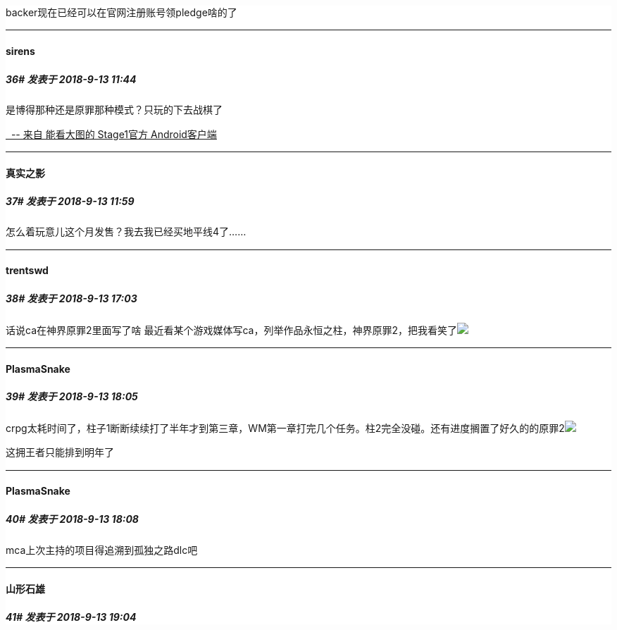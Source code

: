 
backer现在已经可以在官网注册账号领pledge啥的了


-----

####  sirens  
##### 36#       发表于 2018-9-13 11:44


是博得那种还是原罪那种模式？只玩的下去战棋了

[  -- 来自 能看大图的 Stage1官方 Android客户端](https://www.coolapk.com/apk/140634)


-----

####  真实之影  
##### 37#       发表于 2018-9-13 11:59


怎么着玩意儿这个月发售？我去我已经买地平线4了……


-----

####  trentswd  
##### 38#       发表于 2018-9-13 17:03


话说ca在神界原罪2里面写了啥
最近看某个游戏媒体写ca，列举作品永恒之柱，神界原罪2，把我看笑了<img src="https://static.saraba1st.com/image/smiley/face2017/037.png" referrerpolicy="no-referrer">


-----

####  PlasmaSnake  
##### 39#       发表于 2018-9-13 18:05


crpg太耗时间了，柱子1断断续续打了半年才到第三章，WM第一章打完几个任务。柱2完全没碰。还有进度搁置了好久的的原罪2<img src="https://static.saraba1st.com/image/smiley/face2017/125.png" referrerpolicy="no-referrer">

这拥王者只能排到明年了


-----

####  PlasmaSnake  
##### 40#       发表于 2018-9-13 18:08


mca上次主持的项目得追溯到孤独之路dlc吧


-----

####  山形石雄  
##### 41#       发表于 2018-9-13 19:04
